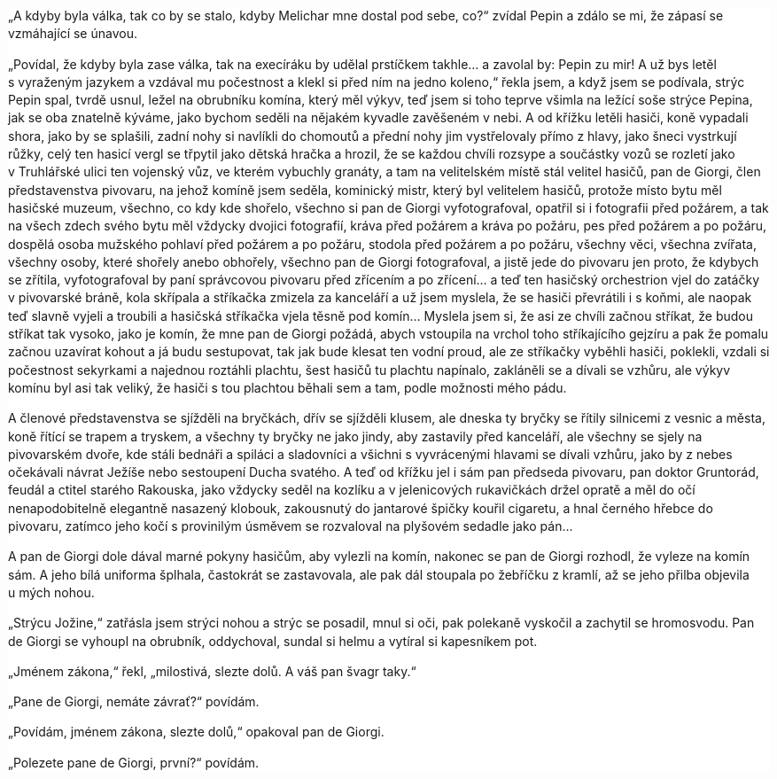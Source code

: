 „A kdyby byla válka, tak co by se stalo, kdyby Melichar mne dostal pod sebe, co?“ zvídal Pepin a zdálo se mi, že zápasí se vzmáhající se únavou.

„Povídal, že kdyby byla zase válka, tak na execíráku by udělal prstíčkem takhle… a zavolal by: Pepin zu mir! A už bys letěl s vyraženým jazykem a vzdával mu počestnost a klekl si před ním na jedno koleno,“ řekla jsem, a když jsem se podívala, strýc Pepin spal, tvrdě usnul, ležel na obrubníku komína, který měl výkyv, teď jsem si toho teprve všimla na ležící soše strýce Pepina, jak se oba znatelně kýváme, jako bychom seděli na nějakém kyvadle zavěšeném v nebi. A od křížku letěli hasiči, koně vypadali shora, jako by se splašili, zadní nohy si navlíkli do chomoutů a přední nohy jim vystřelovaly přímo z hlavy, jako šneci vystrkují růžky, celý ten hasicí vergl se třpytil jako dětská hračka a hrozil, že se každou chvíli rozsype a součástky vozů se rozletí jako v Truhlářské ulici ten vojenský vůz, ve kterém vybuchly granáty, a tam na velitelském místě stál velitel hasičů, pan de Giorgi, člen představenstva pivovaru, na jehož komíně jsem seděla, kominický mistr, který byl velitelem hasičů, protože místo bytu měl hasičské muzeum, všechno, co kdy kde shořelo, všechno si pan de Giorgi vyfotografoval, opatřil si i fotografii před požárem, a tak na všech zdech svého bytu měl vždycky dvojici fotografií, kráva před požárem a kráva po požáru, pes před požárem a po požáru, dospělá osoba mužského pohlaví před požárem a po požáru, stodola před požárem a po požáru, všechny věci, všechna zvířata, všechny osoby, které shořely anebo obhořely, všechno pan de Giorgi fotografoval, a jistě jede do pivovaru jen proto, že kdybych se zřítila, vyfotografoval by paní správcovou pivovaru před zřícením a po zřícení… a teď ten hasičský orchestrion vjel do zatáčky v pivovarské bráně, kola skřípala a stříkačka zmizela za kanceláří a už jsem myslela, že se hasiči převrátili i s koňmi, ale naopak teď slavně vyjeli a troubili a hasičská stříkačka vjela těsně pod komín… Myslela jsem si, že asi ze chvíli začnou stříkat, že budou stříkat tak vysoko, jako je komín, že mne pan de Giorgi požádá, abych vstoupila na vrchol toho stříkajícího gejzíru a pak že pomalu začnou uzavírat kohout a já budu sestupovat, tak jak bude klesat ten vodní proud, ale ze stříkačky vyběhli hasiči, poklekli, vzdali si počestnost sekyrkami a najednou roztáhli plachtu, šest hasičů tu plachtu napínalo, zakláněli se a dívali se vzhůru, ale výkyv komínu byl asi tak veliký, že hasiči s tou plachtou běhali sem a tam, podle možnosti mého pádu.

A členové představenstva se sjížděli na bryčkách, dřív se sjížděli klusem, ale dneska ty bryčky se řítily silnicemi z vesnic a města, koně řítící se trapem a tryskem, a všechny ty bryčky ne jako jindy, aby zastavily před kanceláří, ale všechny se sjely na pivovarském dvoře, kde stáli bednáři a spiláci a sladovníci a všichni s vyvrácenými hlavami se dívali vzhůru, jako by z nebes očekávali návrat Ježíše nebo sestoupení Ducha svatého. A teď od křížku jel i sám pan předseda pivovaru, pan doktor Gruntorád, feudál a ctitel starého Rakouska, jako vždycky seděl na kozlíku a v jelenicových rukavičkách držel opratě a měl do očí nenapodobitelně elegantně nasazený klobouk, zakousnutý do jantarové špičky kouřil cigaretu, a hnal černého hřebce do pivovaru, zatímco jeho kočí s provinilým úsměvem se rozvaloval na plyšovém sedadle jako pán…

A pan de Giorgi dole dával marné pokyny hasičům, aby vylezli na komín, nakonec se pan de Giorgi rozhodl, že vyleze na komín sám. A jeho bílá uniforma šplhala, častokrát se zastavovala, ale pak dál stoupala po žebříčku z kramlí, až se jeho přilba objevila u mých nohou.

„Strýcu Jožine,“ zatřásla jsem strýci nohou a strýc se posadil, mnul si oči, pak polekaně vyskočil a zachytil se hromosvodu. Pan de Giorgi se vyhoupl na obrubník, oddychoval, sundal si helmu a vytíral si kapesníkem pot.

„Jménem zákona,“ řekl, „milostivá, slezte dolů. A váš pan švagr taky.“

„Pane de Giorgi, nemáte závrať?“ povídám.

„Povídám, jménem zákona, slezte dolů,“ opakoval pan de Giorgi.

„Polezete pane de Giorgi, první?“ povídám.
